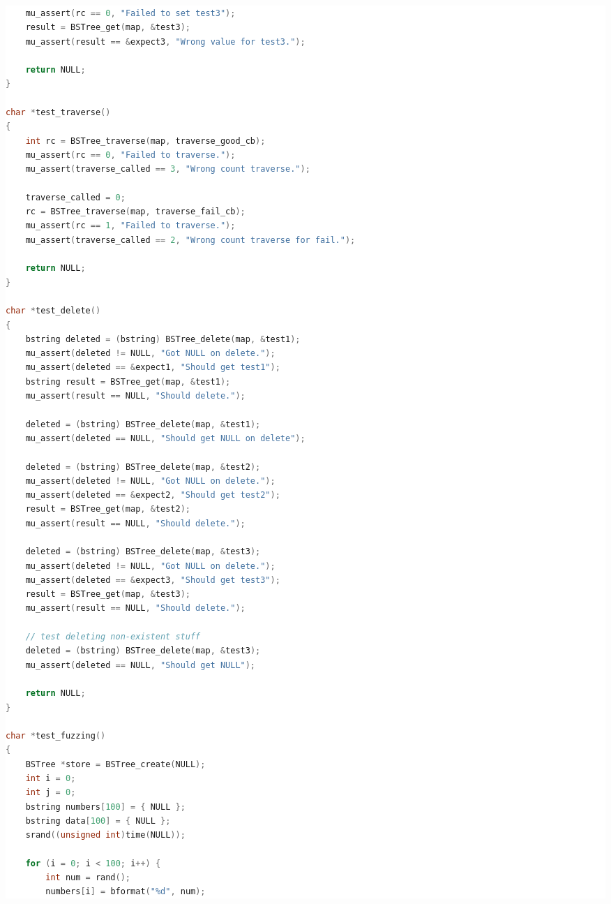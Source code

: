 ```c
    mu_assert(rc == 0, "Failed to set test3");
    result = BSTree_get(map, &test3);
    mu_assert(result == &expect3, "Wrong value for test3.");

    return NULL;
}

char *test_traverse()
{
    int rc = BSTree_traverse(map, traverse_good_cb);
    mu_assert(rc == 0, "Failed to traverse.");
    mu_assert(traverse_called == 3, "Wrong count traverse.");

    traverse_called = 0;
    rc = BSTree_traverse(map, traverse_fail_cb);
    mu_assert(rc == 1, "Failed to traverse.");
    mu_assert(traverse_called == 2, "Wrong count traverse for fail.");

    return NULL;
}

char *test_delete()
{
    bstring deleted = (bstring) BSTree_delete(map, &test1);
    mu_assert(deleted != NULL, "Got NULL on delete.");
    mu_assert(deleted == &expect1, "Should get test1");
    bstring result = BSTree_get(map, &test1);
    mu_assert(result == NULL, "Should delete.");

    deleted = (bstring) BSTree_delete(map, &test1);
    mu_assert(deleted == NULL, "Should get NULL on delete");

    deleted = (bstring) BSTree_delete(map, &test2);
    mu_assert(deleted != NULL, "Got NULL on delete.");
    mu_assert(deleted == &expect2, "Should get test2");
    result = BSTree_get(map, &test2);
    mu_assert(result == NULL, "Should delete.");

    deleted = (bstring) BSTree_delete(map, &test3);
    mu_assert(deleted != NULL, "Got NULL on delete.");
    mu_assert(deleted == &expect3, "Should get test3");
    result = BSTree_get(map, &test3);
    mu_assert(result == NULL, "Should delete.");

    // test deleting non-existent stuff
    deleted = (bstring) BSTree_delete(map, &test3);
    mu_assert(deleted == NULL, "Should get NULL");

    return NULL;
}

char *test_fuzzing()
{
    BSTree *store = BSTree_create(NULL);
    int i = 0;
    int j = 0;
    bstring numbers[100] = { NULL };
    bstring data[100] = { NULL };
    srand((unsigned int)time(NULL));

    for (i = 0; i < 100; i++) {
        int num = rand();
        numbers[i] = bformat("%d", num);
```